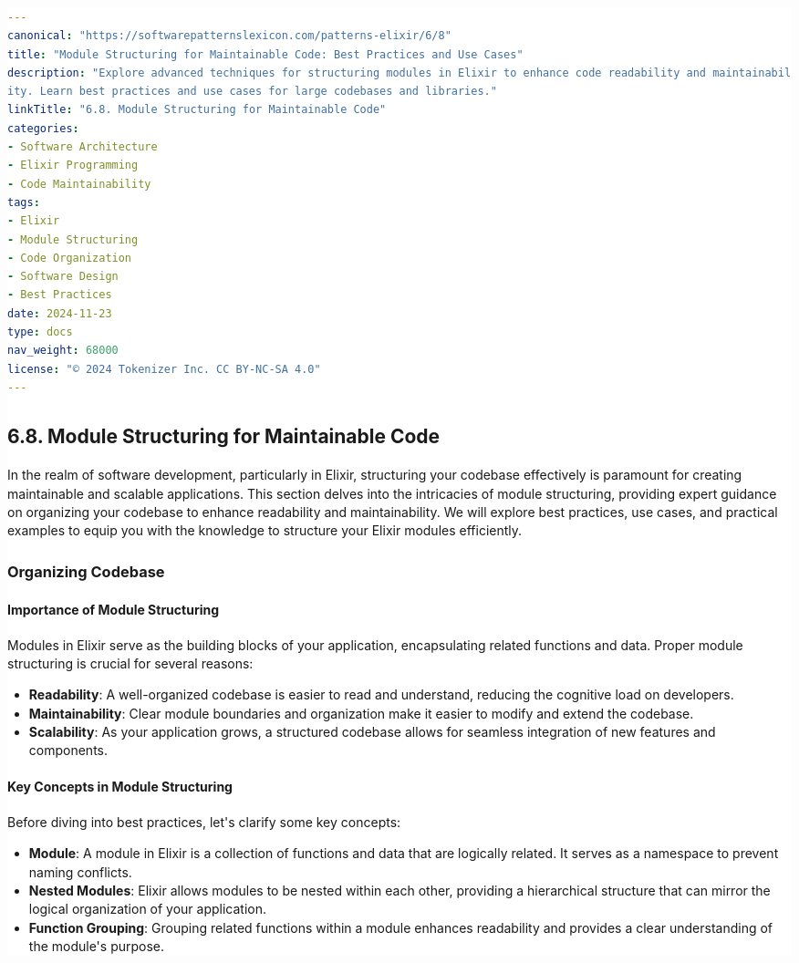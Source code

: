 ```yaml
---
canonical: "https://softwarepatternslexicon.com/patterns-elixir/6/8"
title: "Module Structuring for Maintainable Code: Best Practices and Use Cases"
description: "Explore advanced techniques for structuring modules in Elixir to enhance code readability and maintainability. Learn best practices and use cases for large codebases and libraries."
linkTitle: "6.8. Module Structuring for Maintainable Code"
categories:
- Software Architecture
- Elixir Programming
- Code Maintainability
tags:
- Elixir
- Module Structuring
- Code Organization
- Software Design
- Best Practices
date: 2024-11-23
type: docs
nav_weight: 68000
license: "© 2024 Tokenizer Inc. CC BY-NC-SA 4.0"
---
```


## 6.8. Module Structuring for Maintainable Code

In the realm of software development, particularly in Elixir, structuring your codebase effectively is paramount for creating maintainable and scalable applications. This section delves into the intricacies of module structuring, providing expert guidance on organizing your codebase to enhance readability and maintainability. We will explore best practices, use cases, and practical examples to equip you with the knowledge to structure your Elixir modules efficiently.

### Organizing Codebase

#### Importance of Module Structuring

Modules in Elixir serve as the building blocks of your application, encapsulating related functions and data. Proper module structuring is crucial for several reasons:

- **Readability**: A well-organized codebase is easier to read and understand, reducing the cognitive load on developers.
- **Maintainability**: Clear module boundaries and organization make it easier to modify and extend the codebase.
- **Scalability**: As your application grows, a structured codebase allows for seamless integration of new features and components.

#### Key Concepts in Module Structuring

Before diving into best practices, let's clarify some key concepts:

- **Module**: A module in Elixir is a collection of functions and data that are logically related. It serves as a namespace to prevent naming conflicts.
- **Nested Modules**: Elixir allows modules to be nested within each other, providing a hierarchical structure that can mirror the logical organization of your application.
- **Function Grouping**: Grouping related functions within a module enhances readability and provides a clear understanding of the module's purpose.
